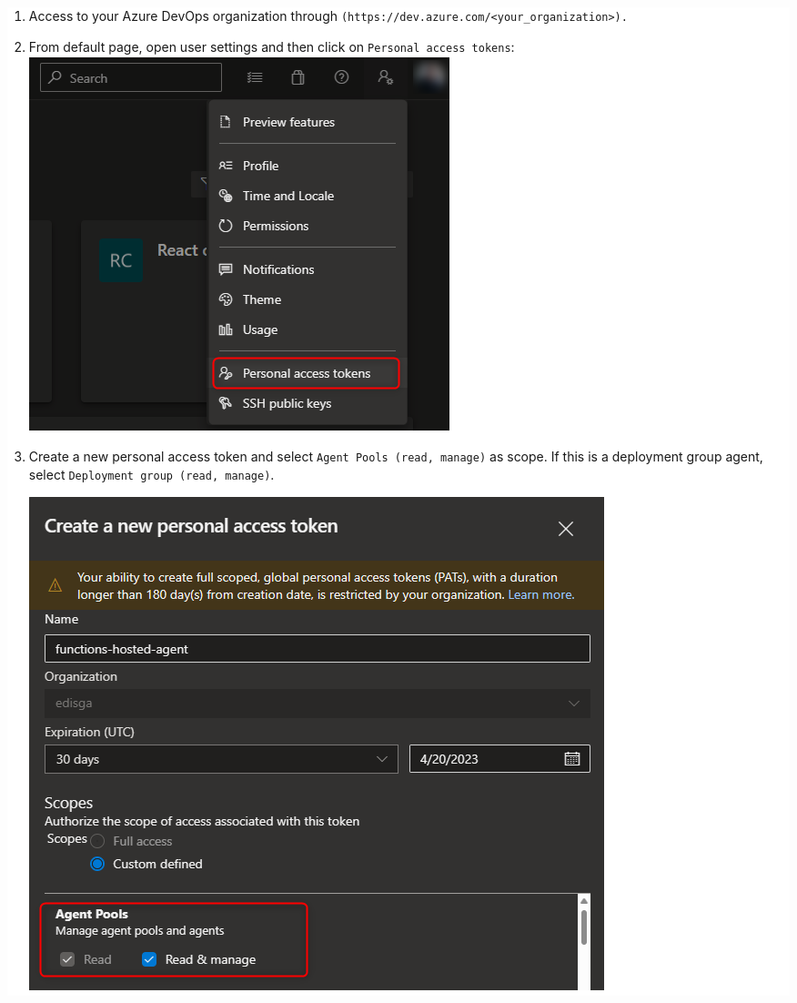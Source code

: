 1. Access to your Azure DevOps organization through `(https://dev.azure.com/<your_organization>).`
2. From default page, open user settings and then click on `Personal access tokens`:
    ![VNET](/media/2023/03/devops-self-agent-01.png)
3. Create a new personal access token and select `Agent Pools (read, manage)` as scope. If this is a deployment group agent, select `Deployment group (read, manage)`.

    ![VNET](/media/2023/03/devops-self-agent-02.png)
